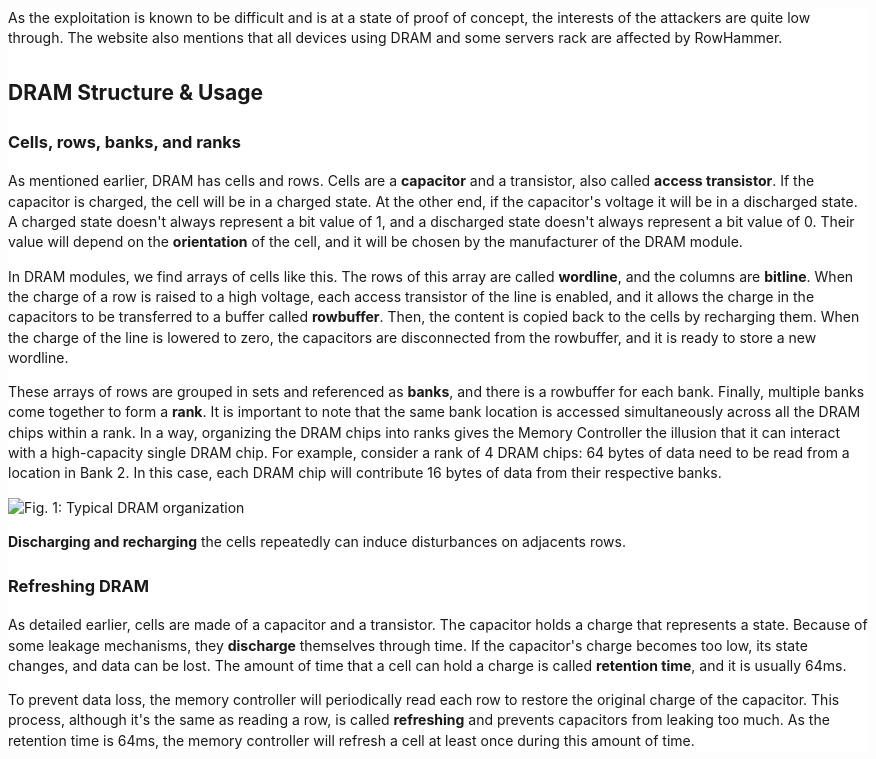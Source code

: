 As the exploitation is known to be difficult and is at a state of proof of
concept, the interests of the attackers are quite low through. The website also
mentions that all devices using DRAM and some servers rack are affected by
RowHammer. 

## DRAM Structure & Usage
### Cells, rows, banks, and ranks
As mentioned earlier, DRAM has cells and rows. Cells are a **capacitor** and a
transistor, also called **access transistor**. If the capacitor is charged, the
cell will be in a charged state. At the other end, if the capacitor's voltage it
will be in a discharged state. A charged state doesn't always represent a bit
value of 1, and a discharged state doesn't always represent a bit value of 0.
Their value will depend on the **orientation** of the cell, and it will be
chosen by the manufacturer of the DRAM module. 

In DRAM modules, we find arrays of cells like this. The rows of this array are
called **wordline**, and the columns are **bitline**. When the charge of a row
is raised to a high voltage, each access transistor of the line is enabled, and
it allows the charge in the capacitors to be transferred to a buffer called
**rowbuffer**. Then, the content is copied back to the cells by recharging them.
When the charge of the line is lowered to zero, the capacitors are disconnected
from the rowbuffer, and it is ready to store a new wordline. 

These arrays of rows are grouped in sets and referenced as **banks**, and there
is a rowbuffer for each bank. Finally, multiple banks come together to form a
**rank**. It is important to note that the same bank location is accessed
simultaneously across all the DRAM chips within a rank. In a way, organizing the
DRAM chips into ranks gives the Memory Controller the illusion that it can
interact with a high-capacity single DRAM chip. For example, consider a rank of
4 DRAM chips: 64 bytes of data need to be read from a location in Bank 2. In
this case, each DRAM chip will contribute 16 bytes of data from their respective
banks.

![Fig. 1: Typical DRAM organization](https://d3i71xaburhd42.cloudfront.net/a5266677b9d76abbbd3805701c3a78104564e7ac/3-Figure1-1.png)

**Discharging and recharging** the cells repeatedly can induce disturbances on
adjacents rows.

### Refreshing DRAM
As detailed earlier, cells are made of a capacitor and a transistor. The 
capacitor holds a charge that represents a state. Because of some leakage 
mechanisms, they **discharge** themselves through time. If the 
capacitor's charge becomes too low, its state changes, and data can be lost. The
amount of time that a cell can hold a charge is called **retention time**, and
it is usually 64ms.

To prevent data loss, the memory controller will periodically read each row to
restore the original charge of the capacitor. This process, although it's the
same as reading a row, is called **refreshing** and prevents capacitors from
leaking too much. As the retention time is 64ms, the memory controller will
refresh a cell at least once during this amount of time. 
